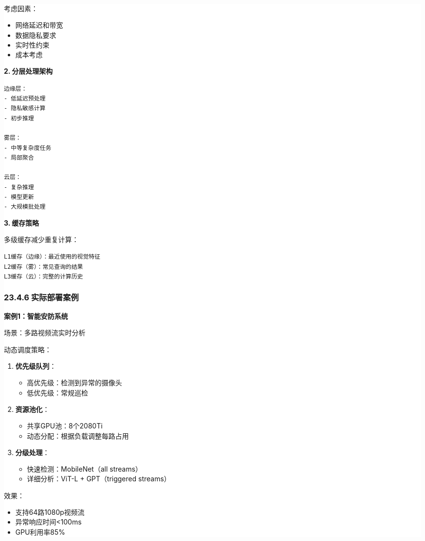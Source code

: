 考虑因素：
- 网络延迟和带宽
- 数据隐私要求
- 实时性约束
- 成本考虑

**2. 分层处理架构**

```
边缘层：
- 低延迟预处理
- 隐私敏感计算
- 初步推理

雾层：
- 中等复杂度任务
- 局部聚合

云层：
- 复杂推理
- 模型更新
- 大规模批处理
```

**3. 缓存策略**

多级缓存减少重复计算：

```
L1缓存（边缘）：最近使用的视觉特征
L2缓存（雾）：常见查询的结果
L3缓存（云）：完整的计算历史
```

### 23.4.6 实际部署案例

**案例1：智能安防系统**

场景：多路视频流实时分析

动态调度策略：
1. **优先级队列**：
   - 高优先级：检测到异常的摄像头
   - 低优先级：常规巡检

2. **资源池化**：
   - 共享GPU池：8个2080Ti
   - 动态分配：根据负载调整每路占用

3. **分级处理**：
   - 快速检测：MobileNet（all streams）
   - 详细分析：ViT-L + GPT（triggered streams）

效果：
- 支持64路1080p视频流
- 异常响应时间<100ms
- GPU利用率85%
